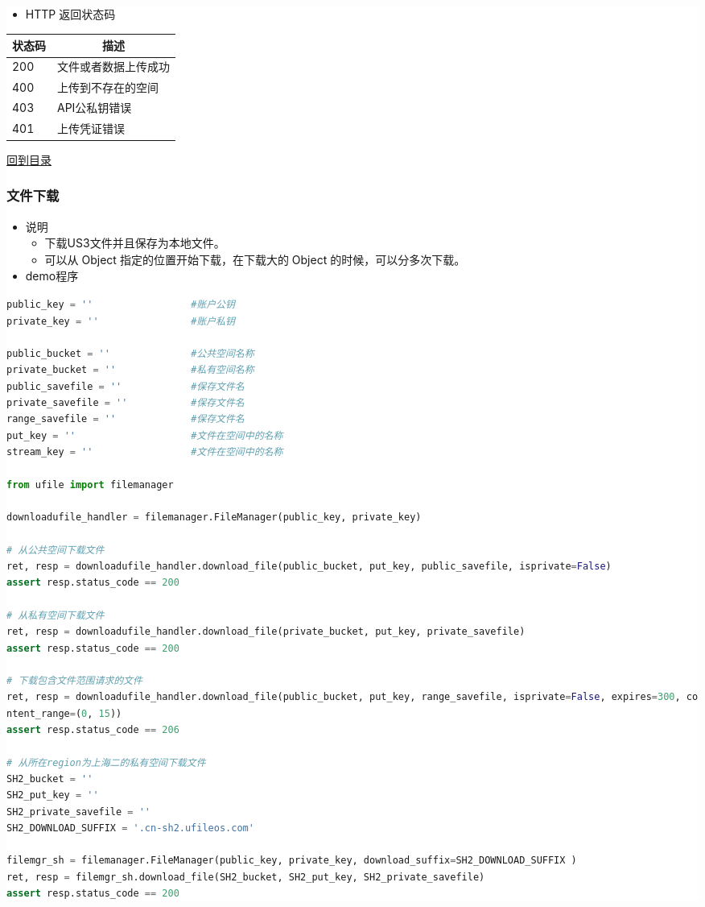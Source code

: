* HTTP 返回状态码

| 状态码 | 描述                 |
| ------ | -------------------- |
| 200    | 文件或者数据上传成功 |
| 400    | 上传到不存在的空间   |
| 403    | API公私钥错误        |
| 401    | 上传凭证错误         |

[回到目录](#table-of-contents)

### 文件下载

* 说明
  * 下载US3文件并且保存为本地文件。
  * 可以从 Object 指定的位置开始下载，在下载大的 Object 的时候，可以分多次下载。
* demo程序

```python
public_key = ''                 #账户公钥
private_key = ''                #账户私钥

public_bucket = ''              #公共空间名称
private_bucket = ''             #私有空间名称
public_savefile = ''            #保存文件名
private_savefile = ''           #保存文件名
range_savefile = ''             #保存文件名
put_key = ''                    #文件在空间中的名称
stream_key = ''                 #文件在空间中的名称

from ufile import filemanager

downloadufile_handler = filemanager.FileManager(public_key, private_key)

# 从公共空间下载文件
ret, resp = downloadufile_handler.download_file(public_bucket, put_key, public_savefile, isprivate=False)
assert resp.status_code == 200

# 从私有空间下载文件
ret, resp = downloadufile_handler.download_file(private_bucket, put_key, private_savefile)
assert resp.status_code == 200

# 下载包含文件范围请求的文件
ret, resp = downloadufile_handler.download_file(public_bucket, put_key, range_savefile, isprivate=False, expires=300, content_range=(0, 15))
assert resp.status_code == 206

# 从所在region为上海二的私有空间下载文件
SH2_bucket = ''
SH2_put_key = ''
SH2_private_savefile = ''
SH2_DOWNLOAD_SUFFIX = '.cn-sh2.ufileos.com'

filemgr_sh = filemanager.FileManager(public_key, private_key, download_suffix=SH2_DOWNLOAD_SUFFIX )
ret, resp = filemgr_sh.download_file(SH2_bucket, SH2_put_key, SH2_private_savefile)
assert resp.status_code == 200
```
